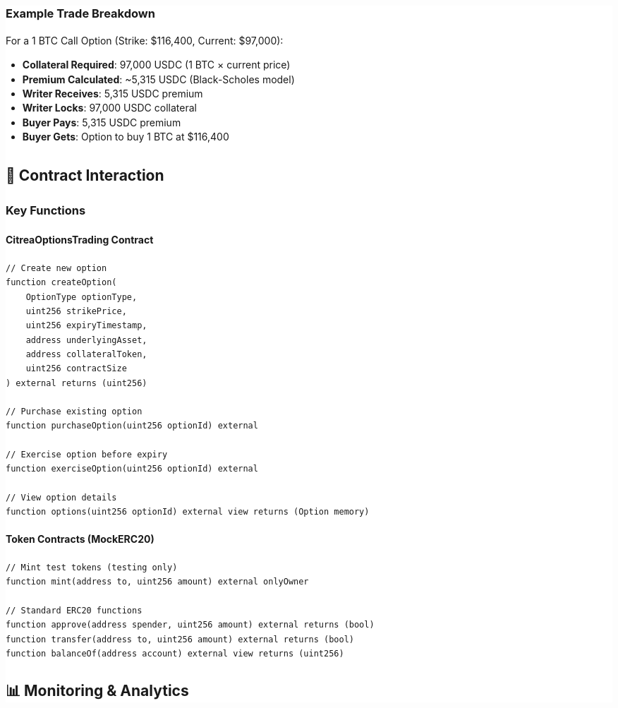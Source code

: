 ### Example Trade Breakdown

For a 1 BTC Call Option (Strike: $116,400, Current: $97,000):

- **Collateral Required**: 97,000 USDC (1 BTC × current price)
- **Premium Calculated**: ~5,315 USDC (Black-Scholes model)
- **Writer Receives**: 5,315 USDC premium
- **Writer Locks**: 97,000 USDC collateral
- **Buyer Pays**: 5,315 USDC premium
- **Buyer Gets**: Option to buy 1 BTC at $116,400

## 🔧 Contract Interaction

### Key Functions

#### CitreaOptionsTrading Contract

```solidity
// Create new option
function createOption(
    OptionType optionType,
    uint256 strikePrice,
    uint256 expiryTimestamp,
    address underlyingAsset,
    address collateralToken,
    uint256 contractSize
) external returns (uint256)

// Purchase existing option
function purchaseOption(uint256 optionId) external

// Exercise option before expiry
function exerciseOption(uint256 optionId) external

// View option details
function options(uint256 optionId) external view returns (Option memory)
```

#### Token Contracts (MockERC20)

```solidity
// Mint test tokens (testing only)
function mint(address to, uint256 amount) external onlyOwner

// Standard ERC20 functions
function approve(address spender, uint256 amount) external returns (bool)
function transfer(address to, uint256 amount) external returns (bool)
function balanceOf(address account) external view returns (uint256)
```

## 📊 Monitoring & Analytics
